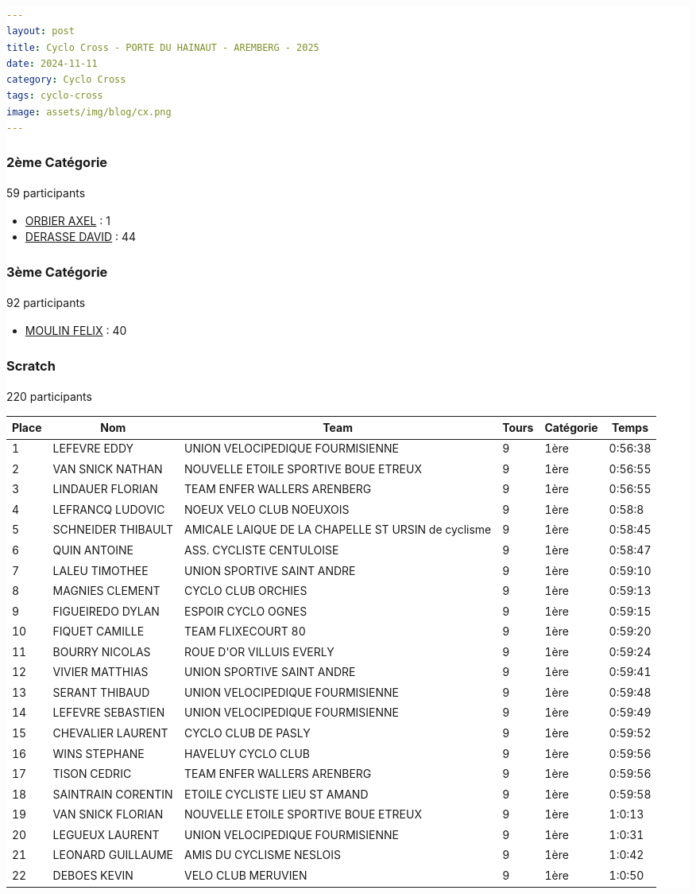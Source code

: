 ```yaml
---
layout: post
title: Cyclo Cross - PORTE DU HAINAUT - AREMBERG - 2025
date: 2024-11-11
category: Cyclo Cross
tags: cyclo-cross
image: assets/img/blog/cx.png
---
```


### 2ème Catégorie
59 participants
- [ORBIER AXEL](https://teamspecializedlille.cc/coureurs/orbieraxel) : 1
- [DERASSE DAVID](https://teamspecializedlille.cc/coureurs/derassedavid) : 44

### 3ème Catégorie
92 participants
- [MOULIN FELIX](https://teamspecializedlille.cc/coureurs/moulinfelix) : 40

### Scratch
220 participants

| Place | Nom | Team | Tours | Catégorie | Temps |
|---|---|---|---|---|---|
| 1 | LEFEVRE EDDY | UNION VELOCIPEDIQUE FOURMISIENNE | 9 | 1ère | 0:56:38 | 
| 2 | VAN SNICK NATHAN | NOUVELLE ETOILE SPORTIVE BOUE ETREUX | 9 | 1ère | 0:56:55 | 
| 3 | LINDAUER FLORIAN | TEAM ENFER WALLERS ARENBERG | 9 | 1ère | 0:56:55 | 
| 4 | LEFRANCQ LUDOVIC | NOEUX VELO CLUB NOEUXOIS | 9 | 1ère | 0:58:8 | 
| 5 | SCHNEIDER THIBAULT | AMICALE LAIQUE DE LA CHAPELLE ST URSIN de cyclisme | 9 | 1ère | 0:58:45 | 
| 6 | QUIN ANTOINE | ASS. CYCLISTE CENTULOISE | 9 | 1ère | 0:58:47 | 
| 7 | LALEU TIMOTHEE | UNION SPORTIVE SAINT ANDRE | 9 | 1ère | 0:59:10 | 
| 8 | MAGNIES CLEMENT | CYCLO CLUB ORCHIES | 9 | 1ère | 0:59:13 | 
| 9 | FIGUEIREDO DYLAN | ESPOIR CYCLO OGNES | 9 | 1ère | 0:59:15 | 
| 10 | FIQUET CAMILLE | TEAM FLIXECOURT 80 | 9 | 1ère | 0:59:20 | 
| 11 | BOURRY NICOLAS | ROUE D'OR VILLUIS EVERLY | 9 | 1ère | 0:59:24 | 
| 12 | VIVIER MATTHIAS | UNION SPORTIVE SAINT ANDRE | 9 | 1ère | 0:59:41 | 
| 13 | SERANT THIBAUD | UNION VELOCIPEDIQUE FOURMISIENNE | 9 | 1ère | 0:59:48 | 
| 14 | LEFEVRE SEBASTIEN | UNION VELOCIPEDIQUE FOURMISIENNE | 9 | 1ère | 0:59:49 | 
| 15 | CHEVALIER LAURENT | CYCLO CLUB DE PASLY | 9 | 1ère | 0:59:52 | 
| 16 | WINS STEPHANE | HAVELUY CYCLO CLUB | 9 | 1ère | 0:59:56 | 
| 17 | TISON CEDRIC | TEAM ENFER WALLERS ARENBERG | 9 | 1ère | 0:59:56 | 
| 18 | SAINTRAIN CORENTIN | ETOILE CYCLISTE LIEU ST AMAND | 9 | 1ère | 0:59:58 | 
| 19 | VAN SNICK FLORIAN | NOUVELLE ETOILE SPORTIVE BOUE ETREUX | 9 | 1ère | 1:0:13 | 
| 20 | LEGUEUX LAURENT | UNION VELOCIPEDIQUE FOURMISIENNE | 9 | 1ère | 1:0:31 | 
| 21 | LEONARD GUILLAUME | AMIS DU CYCLISME NESLOIS | 9 | 1ère | 1:0:42 | 
| 22 | DEBOES KEVIN | VELO CLUB MERUVIEN | 9 | 1ère | 1:0:50 | 